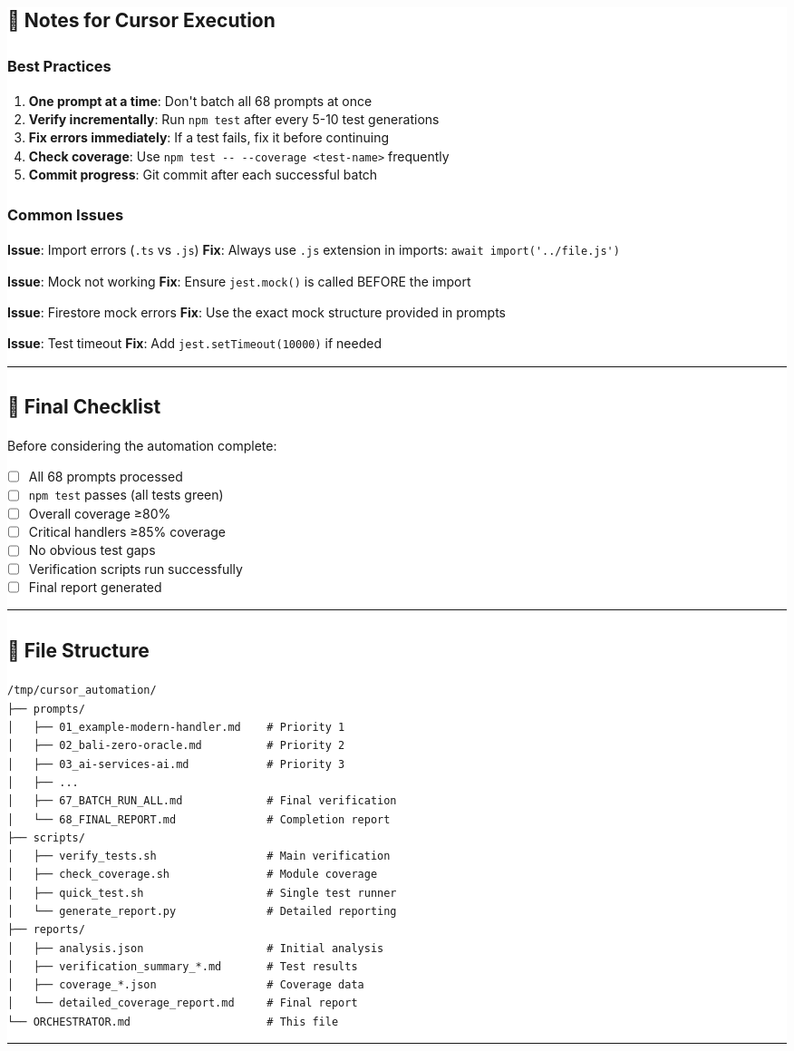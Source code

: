 
## 📝 Notes for Cursor Execution

### Best Practices

1. **One prompt at a time**: Don't batch all 68 prompts at once
2. **Verify incrementally**: Run `npm test` after every 5-10 test generations
3. **Fix errors immediately**: If a test fails, fix it before continuing
4. **Check coverage**: Use `npm test -- --coverage <test-name>` frequently
5. **Commit progress**: Git commit after each successful batch

### Common Issues

**Issue**: Import errors (`.ts` vs `.js`)
**Fix**: Always use `.js` extension in imports: `await import('../file.js')`

**Issue**: Mock not working
**Fix**: Ensure `jest.mock()` is called BEFORE the import

**Issue**: Firestore mock errors
**Fix**: Use the exact mock structure provided in prompts

**Issue**: Test timeout
**Fix**: Add `jest.setTimeout(10000)` if needed

---

## 🎯 Final Checklist

Before considering the automation complete:

- [ ] All 68 prompts processed
- [ ] `npm test` passes (all tests green)
- [ ] Overall coverage ≥80%
- [ ] Critical handlers ≥85% coverage
- [ ] No obvious test gaps
- [ ] Verification scripts run successfully
- [ ] Final report generated

---

## 📁 File Structure

```
/tmp/cursor_automation/
├── prompts/
│   ├── 01_example-modern-handler.md    # Priority 1
│   ├── 02_bali-zero-oracle.md          # Priority 2
│   ├── 03_ai-services-ai.md            # Priority 3
│   ├── ...
│   ├── 67_BATCH_RUN_ALL.md             # Final verification
│   └── 68_FINAL_REPORT.md              # Completion report
├── scripts/
│   ├── verify_tests.sh                 # Main verification
│   ├── check_coverage.sh               # Module coverage
│   ├── quick_test.sh                   # Single test runner
│   └── generate_report.py              # Detailed reporting
├── reports/
│   ├── analysis.json                   # Initial analysis
│   ├── verification_summary_*.md       # Test results
│   ├── coverage_*.json                 # Coverage data
│   └── detailed_coverage_report.md     # Final report
└── ORCHESTRATOR.md                     # This file
```

---